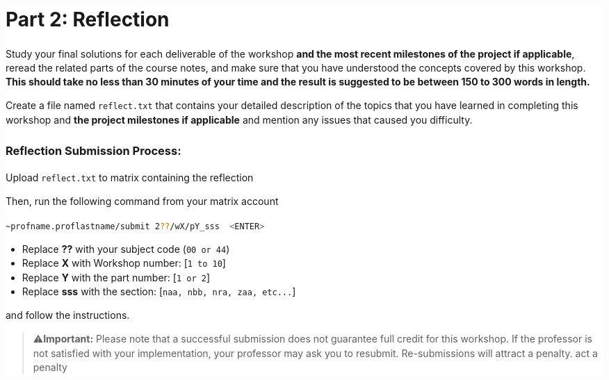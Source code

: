 # Part 2: Reflection

Study your final solutions for each deliverable of the workshop **and the most recent milestones of the project if applicable**, reread the related parts of the course notes, and make sure that you have understood the concepts covered by this workshop.  **This should take no less than 30 minutes of your time and the result is suggested to be between 150 to 300 words in length.**

Create a file named `reflect.txt` that contains your detailed description of the topics that you have learned in completing this workshop and **the project milestones if applicable** and mention any issues that caused you difficulty.


### Reflection Submission Process:

Upload `reflect.txt` to matrix containing the reflection

Then, run the following command from your matrix account

```bash
~profname.proflastname/submit 2??/wX/pY_sss  <ENTER>
```
- Replace **??** with your subject code (`00 or 44`)
- Replace **X** with Workshop number: [`1 to 10`]
- Replace **Y** with the part number: [`1 or 2`]
- Replace **sss** with the section: [`naa, nbb, nra, zaa, etc...`]

and follow the instructions.

> :warning:**Important:** Please note that a successful submission does not guarantee full credit for this workshop. If the professor is not satisfied with your implementation, your professor may ask you to resubmit. Re-submissions will attract a penalty.
act a penalty
